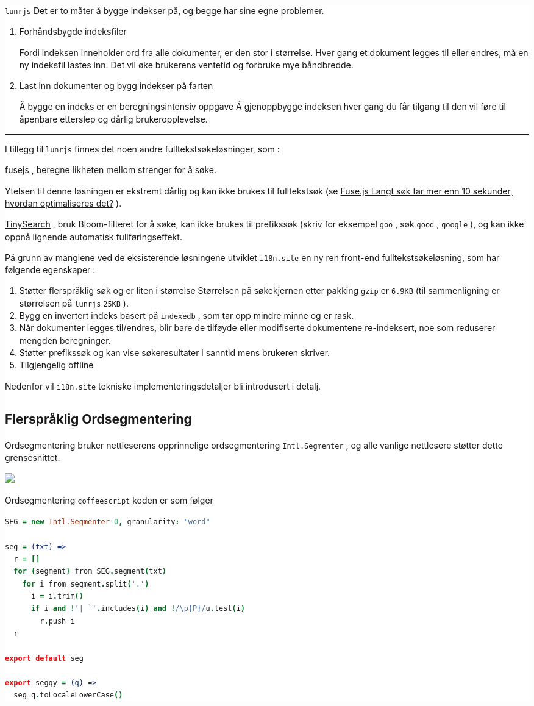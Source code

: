 `lunrjs` Det er to måter å bygge indekser på, og begge har sine egne problemer.

1. Forhåndsbygde indeksfiler

   Fordi indeksen inneholder ord fra alle dokumenter, er den stor i størrelse.
   Hver gang et dokument legges til eller endres, må en ny indeksfil lastes inn.
   Det vil øke brukerens ventetid og forbruke mye båndbredde.

2. Last inn dokumenter og bygg indekser på farten

   Å bygge en indeks er en beregningsintensiv oppgave Å gjenoppbygge indeksen hver gang du får tilgang til den vil føre til åpenbare etterslep og dårlig brukeropplevelse.

---

I tillegg til `lunrjs` finnes det noen andre fulltekstsøkeløsninger, som :

[fusejs](//www.fusejs.io) , beregne likheten mellom strenger for å søke.

Ytelsen til denne løsningen er ekstremt dårlig og kan ikke brukes til fulltekstsøk (se [Fuse.js Langt søk tar mer enn 10 sekunder, hvordan optimaliseres det?](//stackoverflow.com/questions/70984437/fuse-js-takes-10-seconds-with-semi-long-queries) ).

[TinySearch](//github.com/tinysearch/tinysearch) , bruk Bloom-filteret for å søke, kan ikke brukes til prefikssøk (skriv for eksempel `goo` , søk `good` , `google` ), og kan ikke oppnå lignende automatisk fullføringseffekt.

På grunn av manglene ved de eksisterende løsningene utviklet `i18n.site` en ny ren front-end fulltekstsøkeløsning, som har følgende egenskaper :

1. Støtter flerspråklig søk og er liten i størrelse Størrelsen på søkekjernen etter pakking `gzip` er `6.9KB` (til sammenligning er størrelsen på `lunrjs` `25KB` ).
1. Bygg en invertert indeks basert på `indexedb` , som tar opp mindre minne og er rask.
1. Når dokumenter legges til/endres, blir bare de tilføyde eller modifiserte dokumentene re-indeksert, noe som reduserer mengden beregninger.
1. Støtter prefikssøk og kan vise søkeresultater i sanntid mens brukeren skriver.
1. Tilgjengelig offline

Nedenfor vil `i18n.site` tekniske implementeringsdetaljer bli introdusert i detalj.

## Flerspråklig Ordsegmentering

Ordsegmentering bruker nettleserens opprinnelige ordsegmentering `Intl.Segmenter` , og alle vanlige nettlesere støtter dette grensesnittet.

![](//p.3ti.site/1727667759.avif)

Ordsegmentering `coffeescript` koden er som følger

```coffee
SEG = new Intl.Segmenter 0, granularity: "word"

seg = (txt) =>
  r = []
  for {segment} from SEG.segment(txt)
    for i from segment.split('.')
      i = i.trim()
      if i and !'| `'.includes(i) and !/\p{P}/u.test(i)
        r.push i
  r

export default seg

export segqy = (q) =>
  seg q.toLocaleLowerCase()
```
